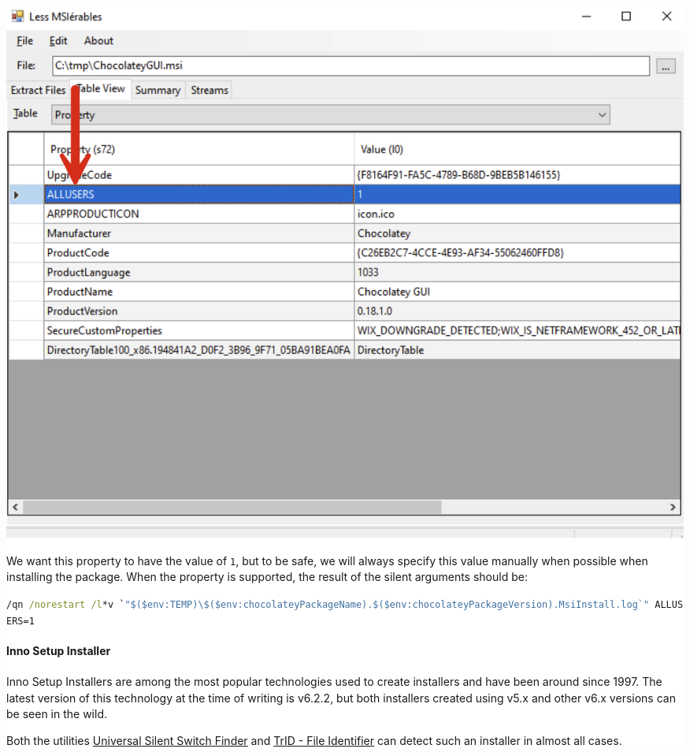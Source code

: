 ![LessMSI ALLUSERS Property](docs/images/lessmsi-allusers-property.png)

We want this property to have the value of `1`, but to be safe, we will always specify this value manually when possible when installing the package. When the property is supported, the result of the silent arguments should be:

```cmd
/qn /norestart /l*v `"$($env:TEMP)\$($env:chocolateyPackageName).$($env:chocolateyPackageVersion).MsiInstall.log`" ALLUSERS=1
```

#### Inno Setup Installer

Inno Setup Installers are among the most popular technologies used to create installers and have been around since 1997. The latest version of this technology at the time of writing is v6.2.2, but both installers created using v5.x and other v6.x versions can be seen in the wild.

Both the utilities [Universal Silent Switch Finder][] and [TrID - File Identifier][] can detect such an installer in almost all cases.


[CMake]: https://cmake.org/
[LessMSI]: https://community.chocolatey.org/packages/lessmsi
[TrID - File Identifier]: https://community.chocolatey.org/packages/trid
[Universal Silent Switch Finder]: https://community.chocolatey.org/packages/ussf
[WiX Toolset]: https://wixtoolset.org/